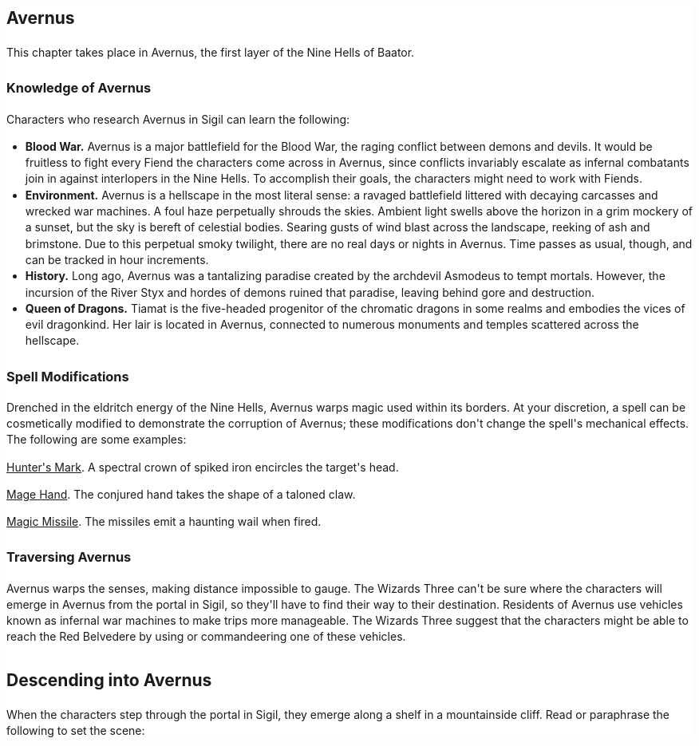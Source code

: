 ## Avernus

This chapter takes place in Avernus, the first layer of the Nine Hells of Baator.

### Knowledge of Avernus

Characters who research Avernus in Sigil can learn the following:

- **Blood War.** Avernus is a major battlefield for the Blood War, the raging conflict between demons and devils. It would be fruitless to fight every Fiend the characters come across in Avernus, since conflicts invariably escalate as infernal combatants join in against interlopers in the Nine Hells. To accomplish their goals, the characters might need to work with Fiends.  
- **Environment.** Avernus is a hellscape in the most literal sense: a ravaged battlefield littered with decaying carcasses and wrecked war machines. A foul haze perpetually shrouds the skies. Ambient light swells above the horizon in a grim mockery of a sunset, but the sky is bereft of celestial bodies. Searing gusts of wind blast across the landscape, reeking of ash and brimstone. Due to this perpetual smoky twilight, there are no real days or nights in Avernus. Time passes as usual, though, and can be tracked in hour increments.  
- **History.** Long ago, Avernus was a tantalizing paradise created by the archdevil Asmodeus to tempt mortals. However, the incursion of the River Styx and hordes of demons ruined that paradise, leaving behind gore and destruction.  
- **Queen of Dragons.** Tiamat is the five-headed progenitor of the chromatic dragons in some realms and embodies the vices of evil dragonkind. Her lair is located in Avernus, connected to numerous monuments and temples scattered across the hellscape.  

### Spell Modifications

Drenched in the eldritch energy of the Nine Hells, Avernus warps magic used within its borders. At your discretion, a spell can be cosmetically modified to demonstrate the corruption of Avernus; these modifications don't change the spell's mechanical effects. The following are some examples:

[Hunter's Mark](/3-Mechanics/CLI/spells/hunters-mark.md). A spectral crown of spiked iron encircles the target's head.

[Mage Hand](/3-Mechanics/CLI/spells/mage-hand.md). The conjured hand takes the shape of a taloned claw.

[Magic Missile](/3-Mechanics/CLI/spells/magic-missile.md). The missiles emit a haunting wail when fired.

### Traversing Avernus

Avernus warps the senses, making distance impossible to gauge. The Wizards Three can't be sure where the characters will emerge in Avernus from the portal in Sigil, so they'll have to find their way to their destination. Residents of Avernus use vehicles known as infernal war machines to make trips more manageable. The Wizards Three suggest that the characters might be able to reach the Red Belvedere by using or commandeering one of these vehicles.

## Descending into Avernus

When the characters step through the portal in Sigil, they emerge along a shelf in a mountainside cliff. Read or paraphrase the following to set the scene:

